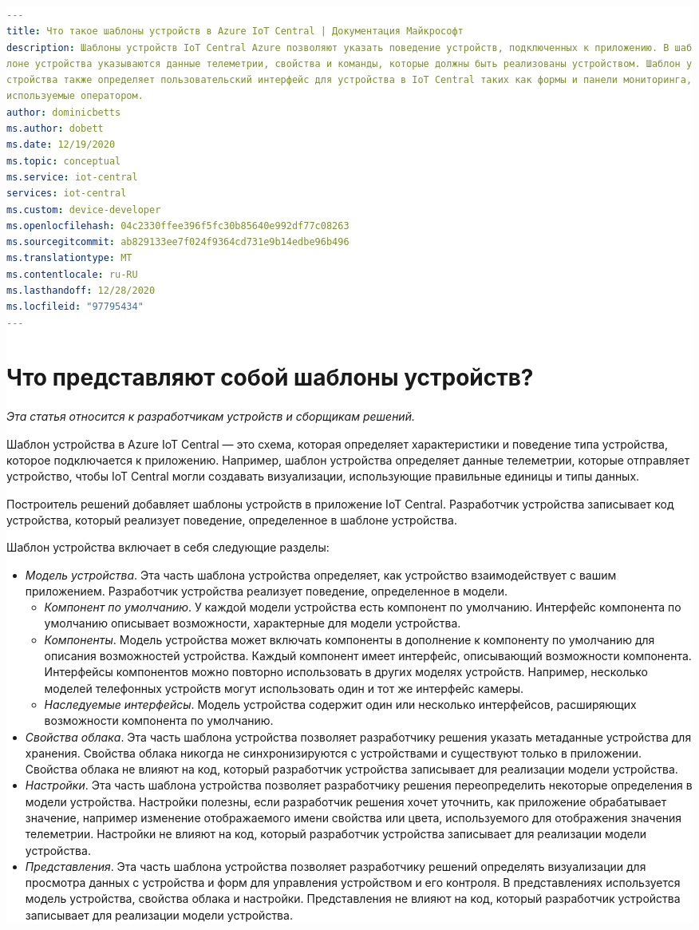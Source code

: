 ```yaml
---
title: Что такое шаблоны устройств в Azure IoT Central | Документация Майкрософт
description: Шаблоны устройств IoT Central Azure позволяют указать поведение устройств, подключенных к приложению. В шаблоне устройства указываются данные телеметрии, свойства и команды, которые должны быть реализованы устройством. Шаблон устройства также определяет пользовательский интерфейс для устройства в IoT Central таких как формы и панели мониторинга, используемые оператором.
author: dominicbetts
ms.author: dobett
ms.date: 12/19/2020
ms.topic: conceptual
ms.service: iot-central
services: iot-central
ms.custom: device-developer
ms.openlocfilehash: 04c2330ffee396f5fc30b85640e992df77c08263
ms.sourcegitcommit: ab829133ee7f024f9364cd731e9b14edbe96b496
ms.translationtype: MT
ms.contentlocale: ru-RU
ms.lasthandoff: 12/28/2020
ms.locfileid: "97795434"
---
```

# <a name="what-are-device-templates"></a>Что представляют собой шаблоны устройств?

_Эта статья относится к разработчикам устройств и сборщикам решений._

Шаблон устройства в Azure IoT Central — это схема, которая определяет характеристики и поведение типа устройства, которое подключается к приложению. Например, шаблон устройства определяет данные телеметрии, которые отправляет устройство, чтобы IoT Central могли создавать визуализации, использующие правильные единицы и типы данных.

Построитель решений добавляет шаблоны устройств в приложение IoT Central. Разработчик устройства записывает код устройства, который реализует поведение, определенное в шаблоне устройства.

Шаблон устройства включает в себя следующие разделы:

- _Модель устройства_. Эта часть шаблона устройства определяет, как устройство взаимодействует с вашим приложением. Разработчик устройства реализует поведение, определенное в модели.
    - _Компонент по умолчанию_. У каждой модели устройства есть компонент по умолчанию. Интерфейс компонента по умолчанию описывает возможности, характерные для модели устройства.
    - _Компоненты_. Модель устройства может включать компоненты в дополнение к компоненту по умолчанию для описания возможностей устройства. Каждый компонент имеет интерфейс, описывающий возможности компонента. Интерфейсы компонентов можно повторно использовать в других моделях устройств. Например, несколько моделей телефонных устройств могут использовать один и тот же интерфейс камеры.
    - _Наследуемые интерфейсы_. Модель устройства содержит один или несколько интерфейсов, расширяющих возможности компонента по умолчанию.
- _Свойства облака_. Эта часть шаблона устройства позволяет разработчику решения указать метаданные устройства для хранения. Свойства облака никогда не синхронизируются с устройствами и существуют только в приложении. Свойства облака не влияют на код, который разработчик устройства записывает для реализации модели устройства.
- _Настройки_. Эта часть шаблона устройства позволяет разработчику решения переопределить некоторые определения в модели устройства. Настройки полезны, если разработчик решения хочет уточнить, как приложение обрабатывает значение, например изменение отображаемого имени свойства или цвета, используемого для отображения значения телеметрии. Настройки не влияют на код, который разработчик устройства записывает для реализации модели устройства.
- _Представления_. Эта часть шаблона устройства позволяет разработчику решений определять визуализации для просмотра данных с устройства и форм для управления устройством и его контроля. В представлениях используется модель устройства, свойства облака и настройки. Представления не влияют на код, который разработчик устройства записывает для реализации модели устройства.
